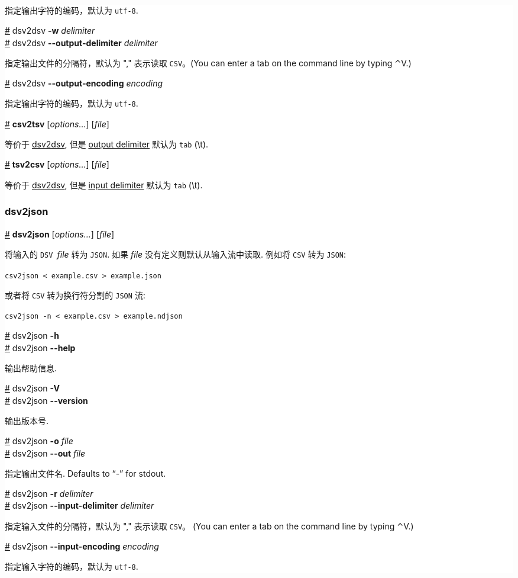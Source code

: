 指定输出字符的编码，默认为 `utf-8`.

<a name="dsv2dsv_output_delimiter" href="dsv2dsv_output_delimiter">#</a> dsv2dsv <b>-w</b> <i>delimiter</i>
<br><a href="dsv2dsv_output_delimiter">#</a> dsv2dsv <b>--output-delimiter</b> <i>delimiter</i>

指定输出文件的分隔符，默认为 "," 表示读取 `CSV`。(You can enter a tab on the command line by typing ⌃V.)

<a name="dsv2dsv_output_encoding" href="dsv2dsv_output_encoding">#</a> dsv2dsv <b>--output-encoding</b> <i>encoding</i>

指定输出字符的编码，默认为 `utf-8`.

<a name="csv2tsv" href="#csv2tsv">#</a> <b>csv2tsv</b> [<i>options…</i>] [<i>file</i>]

等价于 [dsv2dsv](#dsv2dsv), 但是 [output delimiter](#dsv2dsv_output_delimiter) 默认为 `tab` (\t).

<a name="tsv2csv" href="#tsv2csv">#</a> <b>tsv2csv</b> [<i>options…</i>] [<i>file</i>]

等价于 [dsv2dsv](#dsv2dsv), 但是 [input delimiter](#dsv2dsv_output_delimiter) 默认为 `tab` (\t).

### dsv2json

<a name="dsv2json" href="#dsv2json">#</a> <b>dsv2json</b> [<i>options…</i>] [<i>file</i>]

将输入的 `DSV `*file* 转为 `JSON`. 如果 *file* 没有定义则默认从输入流中读取. 例如将 `CSV` 转为 `JSON`:

```
csv2json < example.csv > example.json
```

或者将 `CSV` 转为换行符分割的 `JSON` 流:

```
csv2json -n < example.csv > example.ndjson
```

<a name="dsv2json_help" href="dsv2json_help">#</a> dsv2json <b>-h</b>
<br><a href="dsv2json_help">#</a> dsv2json <b>--help</b>

输出帮助信息.

<a name="dsv2json_version" href="dsv2json_version">#</a> dsv2json <b>-V</b>
<br><a href="dsv2json_version">#</a> dsv2json <b>--version</b>

输出版本号.

<a name="dsv2json_out" href="dsv2json_out">#</a> dsv2json <b>-o</b> <i>file</i>
<br><a href="dsv2json_out">#</a> dsv2json <b>--out</b> <i>file</i>

指定输出文件名. Defaults to “-” for stdout.

<a name="dsv2json_input_delimiter" href="dsv2json_input_delimiter">#</a> dsv2json <b>-r</b> <i>delimiter</i>
<br><a href="dsv2json_input_delimiter">#</a> dsv2json <b>--input-delimiter</b> <i>delimiter</i>

指定输入文件的分隔符，默认为 "," 表示读取 `CSV`。 (You can enter a tab on the command line by typing ⌃V.)

<a name="dsv2json_input_encoding" href="dsv2json_input_encoding">#</a> dsv2json <b>--input-encoding</b> <i>encoding</i>

指定输入字符的编码，默认为 `utf-8`.
